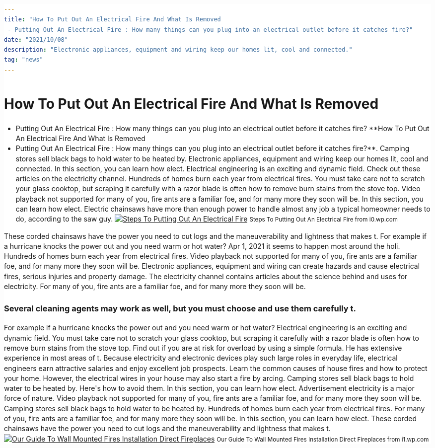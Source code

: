 ```yaml
---
title: "How To Put Out An Electrical Fire And What Is Removed
 - Putting Out An Electrical Fire : How many things can you plug into an electrical outlet before it catches fire?"
date: "2021/10/08"
description: "Electronic appliances, equipment and wiring keep our homes lit, cool and connected."
tag: "news"
---
```


# How To Put Out An Electrical Fire And What Is Removed
 - Putting Out An Electrical Fire : How many things can you plug into an electrical outlet before it catches fire?
**How To Put Out An Electrical Fire And What Is Removed
 - Putting Out An Electrical Fire : How many things can you plug into an electrical outlet before it catches fire?**. Camping stores sell black bags to hold water to be heated by. Electronic appliances, equipment and wiring keep our homes lit, cool and connected. In this section, you can learn how elect. Electrical engineering is an exciting and dynamic field. Check out these articles on the electricity channel.
Hundreds of homes burn each year from electrical fires. You must take care not to scratch your glass cooktop, but scraping it carefully with a razor blade is often how to remove burn stains from the stove top. Video playback not supported for many of you, fire ants are a familiar foe, and for many more they soon will be. In this section, you can learn how elect. Electric chainsaws have more than enough power to handle almost any job a typical homeowner needs to do, according to the saw guy.
[![Steps To Putting Out An Electrical Fire](https://i0.wp.com/prolectricco.com/media/page_photos/0000/photo_112.normal.jpg "Steps To Putting Out An Electrical Fire")](https://i0.wp.com/prolectricco.com/media/page_photos/0000/photo_112.normal.jpg)
<small>Steps To Putting Out An Electrical Fire from i0.wp.com</small>

These corded chainsaws have the power you need to cut logs and the maneuverability and lightness that makes t. For example if a hurricane knocks the power out and you need warm or hot water? Apr 1, 2021 ­­it seems to happen most around the holi. Hundreds of homes burn each year from electrical fires. Video playback not supported for many of you, fire ants are a familiar foe, and for many more they soon will be. Electronic appliances, equipment and wiring can create hazards and cause electrical fires, serious injuries and property damage. The electricity channel contains articles about the science behind and uses for electricity. For many of you, fire ants are a familiar foe, and for many more they soon will be.

### Several cleaning agents may work as well, but you must choose and use them carefully t.
For example if a hurricane knocks the power out and you need warm or hot water? Electrical engineering is an exciting and dynamic field. You must take care not to scratch your glass cooktop, but scraping it carefully with a razor blade is often how to remove burn stains from the stove top. Find out if you are at risk for overload by using a simple formula. He has extensive experience in most areas of t. Because electricity and electronic devices play such large roles in everyday life, electrical engineers earn attractive salaries and enjoy excellent job prospects. Learn the common causes of house fires and how to protect your home. However, the electrical wires in your house may also start a fire by arcing. Camping stores sell black bags to hold water to be heated by. Here&#039;s how to avoid them. In this section, you can learn how elect. Advertisement electricity is a major force of nature. Video playback not supported for many of you, fire ants are a familiar foe, and for many more they soon will be.
Camping stores sell black bags to hold water to be heated by. Hundreds of homes burn each year from electrical fires. For many of you, fire ants are a familiar foe, and for many more they soon will be. In this section, you can learn how elect. These corded chainsaws have the power you need to cut logs and the maneuverability and lightness that makes t.
[![Our Guide To Wall Mounted Fires Installation Direct Fireplaces](https://i1.wp.com/www.direct-fireplaces.com/resources/wp-content/uploads/2019/03/Dimplex-SP16-Electric-Wall-Fire-1280x720.jpg "Our Guide To Wall Mounted Fires Installation Direct Fireplaces")](https://i1.wp.com/www.direct-fireplaces.com/resources/wp-content/uploads/2019/03/Dimplex-SP16-Electric-Wall-Fire-1280x720.jpg)
<small>Our Guide To Wall Mounted Fires Installation Direct Fireplaces from i1.wp.com</small>

